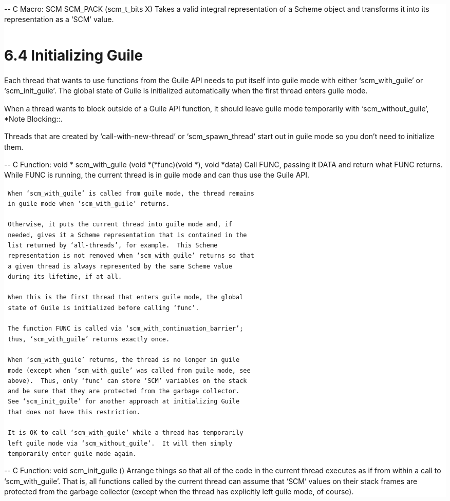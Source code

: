  -- C Macro: SCM SCM_PACK (scm_t_bits X)
     Takes a valid integral representation of a Scheme object and
     transforms it into its representation as a ‘SCM’ value.

6.4 Initializing Guile
======================

Each thread that wants to use functions from the Guile API needs to put
itself into guile mode with either ‘scm_with_guile’ or ‘scm_init_guile’.
The global state of Guile is initialized automatically when the first
thread enters guile mode.

   When a thread wants to block outside of a Guile API function, it
should leave guile mode temporarily with ‘scm_without_guile’, *Note
Blocking::.

   Threads that are created by ‘call-with-new-thread’ or
‘scm_spawn_thread’ start out in guile mode so you don’t need to
initialize them.

 -- C Function: void * scm_with_guile (void *(*func)(void *), void
          *data)
     Call FUNC, passing it DATA and return what FUNC returns.  While
     FUNC is running, the current thread is in guile mode and can thus
     use the Guile API.

     When ‘scm_with_guile’ is called from guile mode, the thread remains
     in guile mode when ‘scm_with_guile’ returns.

     Otherwise, it puts the current thread into guile mode and, if
     needed, gives it a Scheme representation that is contained in the
     list returned by ‘all-threads’, for example.  This Scheme
     representation is not removed when ‘scm_with_guile’ returns so that
     a given thread is always represented by the same Scheme value
     during its lifetime, if at all.

     When this is the first thread that enters guile mode, the global
     state of Guile is initialized before calling ‘func’.

     The function FUNC is called via ‘scm_with_continuation_barrier’;
     thus, ‘scm_with_guile’ returns exactly once.

     When ‘scm_with_guile’ returns, the thread is no longer in guile
     mode (except when ‘scm_with_guile’ was called from guile mode, see
     above).  Thus, only ‘func’ can store ‘SCM’ variables on the stack
     and be sure that they are protected from the garbage collector.
     See ‘scm_init_guile’ for another approach at initializing Guile
     that does not have this restriction.

     It is OK to call ‘scm_with_guile’ while a thread has temporarily
     left guile mode via ‘scm_without_guile’.  It will then simply
     temporarily enter guile mode again.

 -- C Function: void scm_init_guile ()
     Arrange things so that all of the code in the current thread
     executes as if from within a call to ‘scm_with_guile’.  That is,
     all functions called by the current thread can assume that ‘SCM’
     values on their stack frames are protected from the garbage
     collector (except when the thread has explicitly left guile mode,
     of course).
